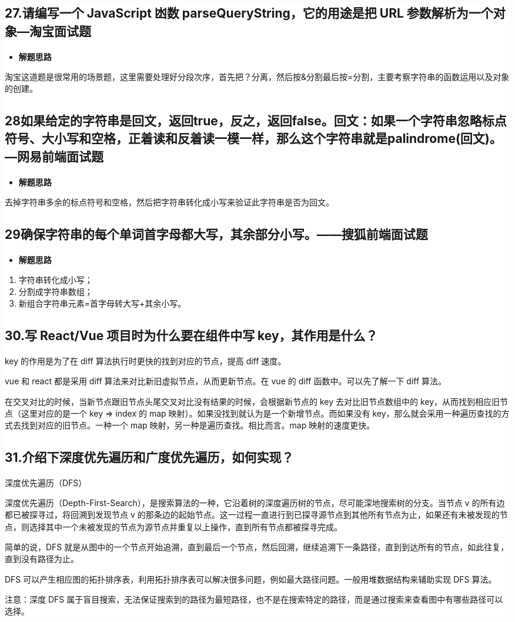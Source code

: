 
## 27.请编写一个 JavaScript 凼数 parseQueryString，它的用途是把 URL 参数解析为一个对象—淘宝面试题
- **解题思路**



淘宝这道题是很常用的场景题，这里需要处理好分段次序，首先把？分离，然后按&分割最后按=分割，主要考察字符串的函数运用以及对象的创建。


## 28**如果给定的字符串是回文，返回true，反之，返回false。回文：如果一个字符串忽略标点符号、大小写和空格，正着读和反着读一模一样，那么这个字符串就是palindrome(回文)。—网易前端面试题**

- **解题思路**



去掉字符串多余的标点符号和空格，然后把字符串转化成小写来验证此字符串是否为回文。


## 29**确保字符串的每个单词首字母都大写，其余部分小写。——搜狐前端面试题**
- **解题思路**



1. 字符串转化成小写；
2. 分割成字符串数组；
3. 新组合字符串元素=首字母转大写+其余小写。



## 30.写 React/Vue 项目时为什么要在组件中写 key，其作用是什么？


key 的作用是为了在 diff 算法执行时更快的找到对应的节点，提高 diff 速度。


vue 和 react 都是采用 diff 算法来对比新旧虚拟节点，从而更新节点。在 vue 的 diff 函数中。可以先了解一下 diff 算法。


在交叉对比的时候，当新节点跟旧节点头尾交叉对比没有结果的时候，会根据新节点的 key 去对比旧节点数组中的 key，从而找到相应旧节点（这里对应的是一个 key => index 的 map 映射）。如果没找到就认为是一个新增节点。而如果没有 key，那么就会采用一种遍历查找的方式去找到对应的旧节点。一种一个 map 映射，另一种是遍历查找。相比而言。map 映射的速度更快。


## 31.介绍下深度优先遍历和广度优先遍历，如何实现？


深度优先遍历（DFS）


深度优先遍历（Depth-First-Search），是搜索算法的一种，它沿着树的深度遍历树的节点，尽可能深地搜索树的分支。当节点 v 的所有边都已被探寻过，将回溯到发现节点 v 的那条边的起始节点。这一过程一直进行到已探寻源节点到其他所有节点为止，如果还有未被发现的节点，则选择其中一个未被发现的节点为源节点并重复以上操作，直到所有节点都被探寻完成。


简单的说，DFS 就是从图中的一个节点开始追溯，直到最后一个节点，然后回溯，继续追溯下一条路径，直到到达所有的节点，如此往复，直到没有路径为止。


DFS 可以产生相应图的拓扑排序表，利用拓扑排序表可以解决很多问题，例如最大路径问题。一般用堆数据结构来辅助实现 DFS 算法。


注意：深度 DFS 属于盲目搜索，无法保证搜索到的路径为最短路径，也不是在搜索特定的路径，而是通过搜索来查看图中有哪些路径可以选择。
